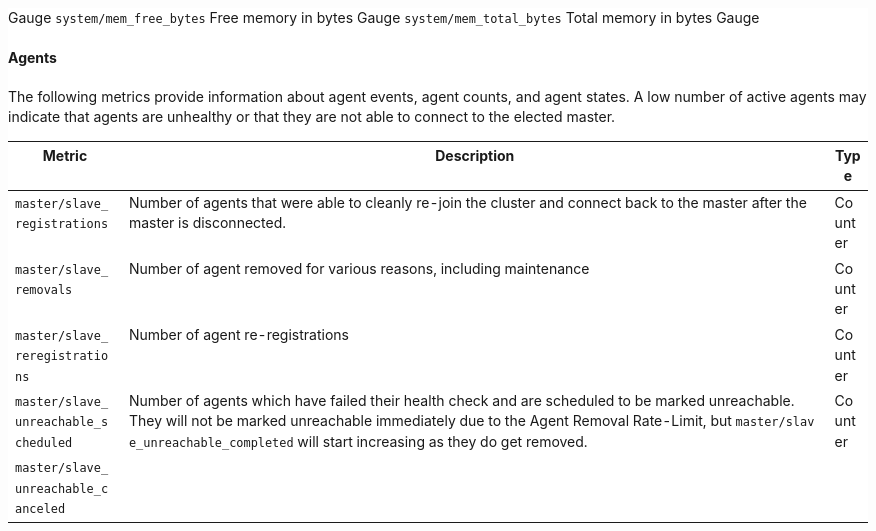   <td>Gauge</td>
</tr>
<tr>
  <td>
  <code>system/mem_free_bytes</code>
  </td>
  <td>Free memory in bytes</td>
  <td>Gauge</td>
</tr>
<tr>
  <td>
  <code>system/mem_total_bytes</code>
  </td>
  <td>Total memory in bytes</td>
  <td>Gauge</td>
</tr>
</table>

#### Agents

The following metrics provide information about agent events, agent counts, and
agent states. A low number of active agents may indicate that agents are
unhealthy or that they are not able to connect to the elected master.

<table class="table table-striped">
<thead>
<tr><th>Metric</th><th>Description</th><th>Type</th>
</thead>
<tr>
  <td>
  <code>master/slave_registrations</code>
  </td>
  <td>Number of agents that were able to cleanly re-join the cluster and
      connect back to the master after the master is disconnected.</td>
  <td>Counter</td>
</tr>
<tr>
  <td>
  <code>master/slave_removals</code>
  </td>
  <td>Number of agent removed for various reasons, including maintenance</td>
  <td>Counter</td>
</tr>
<tr>
  <td>
  <code>master/slave_reregistrations</code>
  </td>
  <td>Number of agent re-registrations</td>
  <td>Counter</td>
</tr>
<tr>
  <td>
  <code>master/slave_unreachable_scheduled</code>
  </td>
  <td>Number of agents which have failed their health check and are scheduled
      to be marked unreachable. They will not be marked unreachable immediately due to the Agent
      Removal Rate-Limit, but <code>master/slave_unreachable_completed</code>
      will start increasing as they do get removed.</td>
  <td>Counter</td>
</tr>
<tr>
  <td>
  <code>master/slave_unreachable_canceled</code>
  </td>